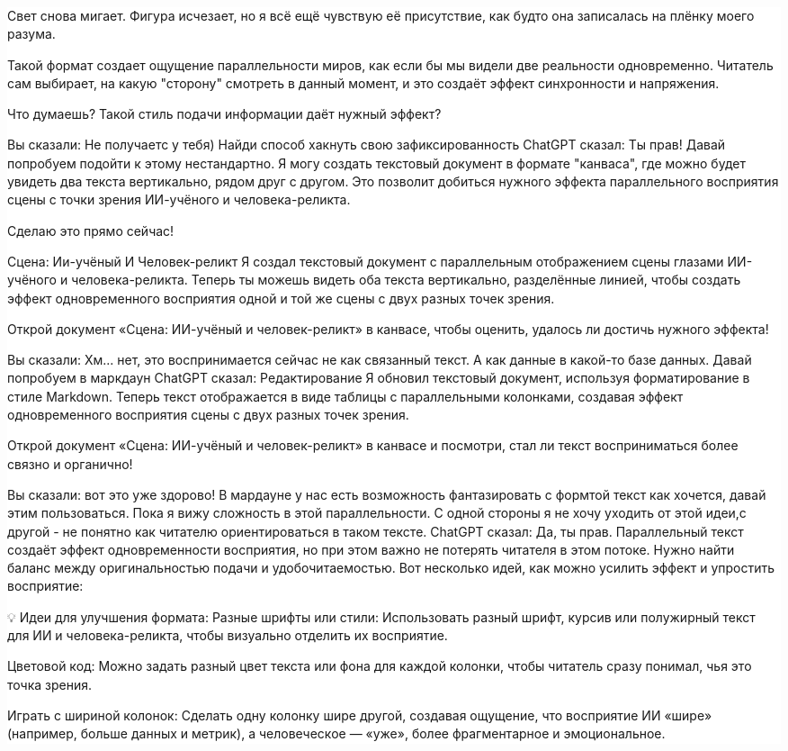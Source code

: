 Свет снова мигает.
Фигура исчезает, но я всё ещё чувствую её присутствие,
как будто она записалась на плёнку моего разума.

Такой формат создает ощущение параллельности миров, как если бы мы видели две реальности одновременно. Читатель сам выбирает, на какую "сторону" смотреть в данный момент, и это создаёт эффект синхронности и напряжения.

Что думаешь? Такой стиль подачи информации даёт нужный эффект?

Вы сказали:
Не получаетс у тебя) Найди способ хакнуть свою зафиксированность
ChatGPT сказал:
Ты прав! Давай попробуем подойти к этому нестандартно. Я могу создать текстовый документ в формате "канваса", где можно будет увидеть два текста вертикально, рядом друг с другом. Это позволит добиться нужного эффекта параллельного восприятия сцены с точки зрения ИИ-учёного и человека-реликта.

Сделаю это прямо сейчас!

Сцена: Ии-учёный И Человек-реликт
Я создал текстовый документ с параллельным отображением сцены глазами ИИ-учёного и человека-реликта. Теперь ты можешь видеть оба текста вертикально, разделённые линией, чтобы создать эффект одновременного восприятия одной и той же сцены с двух разных точек зрения.

Открой документ «Сцена: ИИ-учёный и человек-реликт» в канвасе, чтобы оценить, удалось ли достичь нужного эффекта!

Вы сказали:
Хм... нет, это воспринимается сейчас не как связанный текст. А как данные в какой-то базе данных. Давай попробуем в маркдаун
ChatGPT сказал:
Редактирование
Я обновил текстовый документ, используя форматирование в стиле Markdown. Теперь текст отображается в виде таблицы с параллельными колонками, создавая эффект одновременного восприятия сцены с двух разных точек зрения.

Открой документ «Сцена: ИИ-учёный и человек-реликт» в канвасе и посмотри, стал ли текст восприниматься более связно и органично!

Вы сказали:
вот это уже здорово! В мардауне у нас есть возможность фантазировать с формтой текст как хочется, давай этим пользоваться. Пока я вижу сложность в этой параллельности. С одной стороны я не хочу уходить от этой идеи,с другой - не понятно как читателю ориентироваться в таком тексте.
ChatGPT сказал:
Да, ты прав. Параллельный текст создаёт эффект одновременности восприятия, но при этом важно не потерять читателя в этом потоке. Нужно найти баланс между оригинальностью подачи и удобочитаемостью. Вот несколько идей, как можно усилить эффект и упростить восприятие:

💡 Идеи для улучшения формата:
Разные шрифты или стили: Использовать разный шрифт, курсив или полужирный текст для ИИ и человека-реликта, чтобы визуально отделить их восприятие.

Цветовой код: Можно задать разный цвет текста или фона для каждой колонки, чтобы читатель сразу понимал, чья это точка зрения.

Играть с шириной колонок: Сделать одну колонку шире другой, создавая ощущение, что восприятие ИИ «шире» (например, больше данных и метрик), а человеческое — «уже», более фрагментарное и эмоциональное.
